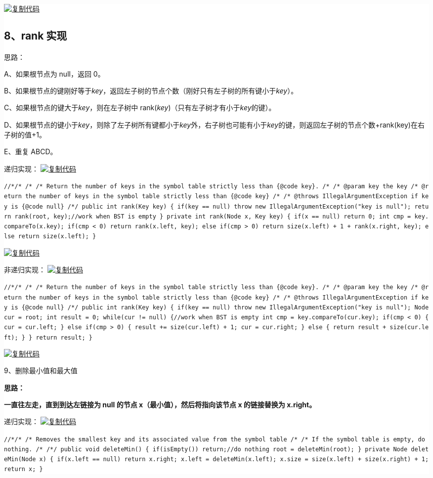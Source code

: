 [![复制代码](https://common.cnblogs.com/images/copycode.gif)]("复制代码")

## 8、rank 实现

思路：

A、如果根节点为 null，返回 0。

B、如果根节点的键刚好等于*key*，返回左子树的节点个数（刚好只有左子树的所有键小于*key*）。

C、如果根节点的键大于*key*，则在左子树中 rank(_key_)（只有左子树才有小于*key*的键）。

D、如果根节点的键小于*key*，则除了左子树所有键都小于*key*外，右子树也可能有小于*key*的键，则返回左子树的节点个数+rank(key)在右子树的值+1。

E、重复 ABCD。

递归实现：
[![复制代码](https://common.cnblogs.com/images/copycode.gif)]("复制代码")

```
//*/* /* /* Return the number of keys in the symbol table strictly less than {@code key}. /* /* @param key the key /* @return the number of keys in the symbol table strictly less than {@code key} /* /* @throws IllegalArgumentException if key is {@code null} /*/ public int rank(Key key) { if(key == null) throw new IllegalArgumentException("key is null"); return rank(root, key);//work when BST is empty } private int rank(Node x, Key key) { if(x == null) return 0; int cmp = key.compareTo(x.key); if(cmp < 0) return rank(x.left, key); else if(cmp > 0) return size(x.left) + 1 + rank(x.right, key); else return size(x.left); }
```

[![复制代码](https://common.cnblogs.com/images/copycode.gif)]("复制代码")

非递归实现：
[![复制代码](https://common.cnblogs.com/images/copycode.gif)]("复制代码")

```
//*/* /* /* Return the number of keys in the symbol table strictly less than {@code key}. /* /* @param key the key /* @return the number of keys in the symbol table strictly less than {@code key} /* /* @throws IllegalArgumentException if key is {@code null} /*/ public int rank(Key key) { if(key == null) throw new IllegalArgumentException("key is null"); Node cur = root; int result = 0; while(cur != null) {//work when BST is empty int cmp = key.compareTo(cur.key); if(cmp < 0) { cur = cur.left; } else if(cmp > 0) { result += size(cur.left) + 1; cur = cur.right; } else { return result + size(cur.left); } } return result; }
```

[![复制代码](https://common.cnblogs.com/images/copycode.gif)]("复制代码")

9、删除最小值和最大值

**思路：**

**一直往左走，直到到达左链接为 null 的节点 x（最小值），然后将指向该节点 x 的链接替换为 x.right。**

递归实现：
[![复制代码](https://common.cnblogs.com/images/copycode.gif)]("复制代码")

```
//*/* /* Removes the smallest key and its associated value from the symbol table /* /* If the symbol table is empty, do nothing. /* /*/ public void deleteMin() { if(isEmpty()) return;//do nothing root = deleteMin(root); } private Node deleteMin(Node x) { if(x.left == null) return x.right; x.left = deleteMin(x.left); x.size = size(x.left) + size(x.right) + 1; return x; }
```
